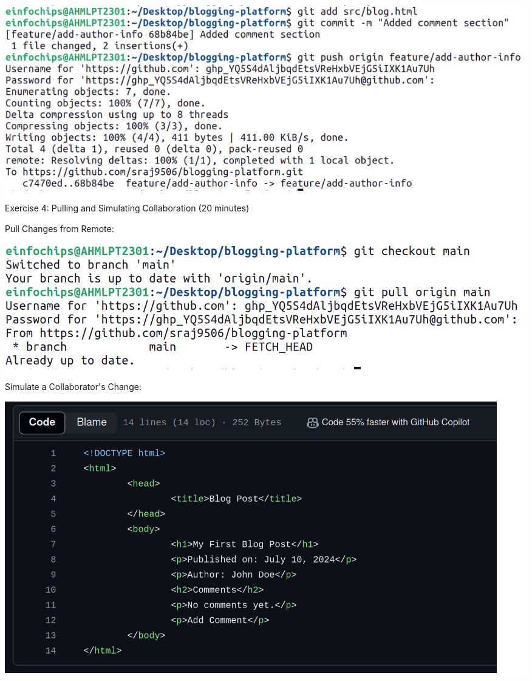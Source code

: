 ![](media/image70.png)

Exercise 4: Pulling and Simulating Collaboration (20 minutes)

Pull Changes from Remote:

![](media/image71.png)

Simulate a Collaborator's Change:

![](media/image72.png)
